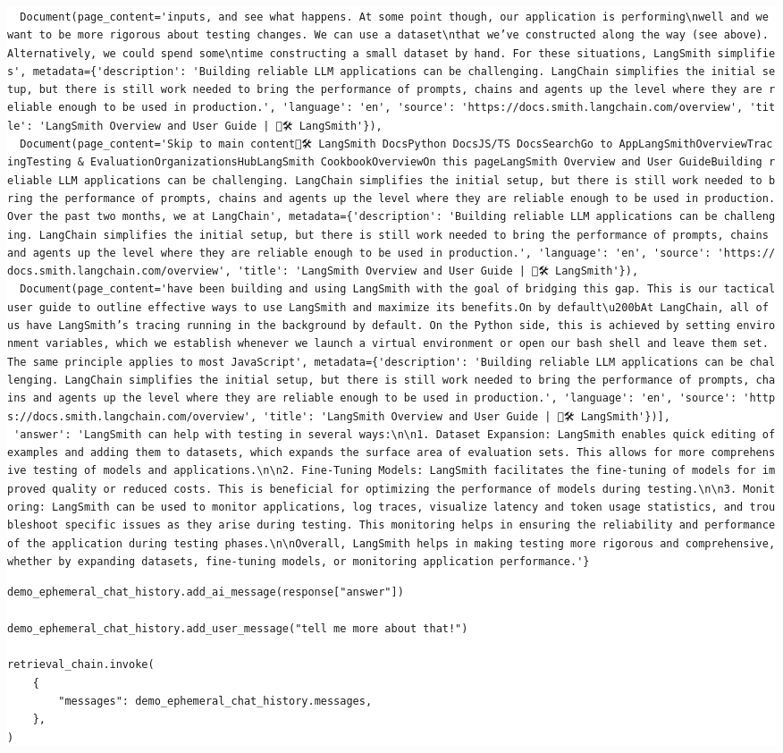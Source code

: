 ```
  Document(page_content='inputs, and see what happens. At some point though, our application is performing\nwell and we want to be more rigorous about testing changes. We can use a dataset\nthat we’ve constructed along the way (see above). Alternatively, we could spend some\ntime constructing a small dataset by hand. For these situations, LangSmith simplifies', metadata={'description': 'Building reliable LLM applications can be challenging. LangChain simplifies the initial setup, but there is still work needed to bring the performance of prompts, chains and agents up the level where they are reliable enough to be used in production.', 'language': 'en', 'source': 'https://docs.smith.langchain.com/overview', 'title': 'LangSmith Overview and User Guide | 🦜️🛠️ LangSmith'}),
  Document(page_content='Skip to main content🦜️🛠️ LangSmith DocsPython DocsJS/TS DocsSearchGo to AppLangSmithOverviewTracingTesting & EvaluationOrganizationsHubLangSmith CookbookOverviewOn this pageLangSmith Overview and User GuideBuilding reliable LLM applications can be challenging. LangChain simplifies the initial setup, but there is still work needed to bring the performance of prompts, chains and agents up the level where they are reliable enough to be used in production.Over the past two months, we at LangChain', metadata={'description': 'Building reliable LLM applications can be challenging. LangChain simplifies the initial setup, but there is still work needed to bring the performance of prompts, chains and agents up the level where they are reliable enough to be used in production.', 'language': 'en', 'source': 'https://docs.smith.langchain.com/overview', 'title': 'LangSmith Overview and User Guide | 🦜️🛠️ LangSmith'}),
  Document(page_content='have been building and using LangSmith with the goal of bridging this gap. This is our tactical user guide to outline effective ways to use LangSmith and maximize its benefits.On by default\u200bAt LangChain, all of us have LangSmith’s tracing running in the background by default. On the Python side, this is achieved by setting environment variables, which we establish whenever we launch a virtual environment or open our bash shell and leave them set. The same principle applies to most JavaScript', metadata={'description': 'Building reliable LLM applications can be challenging. LangChain simplifies the initial setup, but there is still work needed to bring the performance of prompts, chains and agents up the level where they are reliable enough to be used in production.', 'language': 'en', 'source': 'https://docs.smith.langchain.com/overview', 'title': 'LangSmith Overview and User Guide | 🦜️🛠️ LangSmith'})],
 'answer': 'LangSmith can help with testing in several ways:\n\n1. Dataset Expansion: LangSmith enables quick editing of examples and adding them to datasets, which expands the surface area of evaluation sets. This allows for more comprehensive testing of models and applications.\n\n2. Fine-Tuning Models: LangSmith facilitates the fine-tuning of models for improved quality or reduced costs. This is beneficial for optimizing the performance of models during testing.\n\n3. Monitoring: LangSmith can be used to monitor applications, log traces, visualize latency and token usage statistics, and troubleshoot specific issues as they arise during testing. This monitoring helps in ensuring the reliability and performance of the application during testing phases.\n\nOverall, LangSmith helps in making testing more rigorous and comprehensive, whether by expanding datasets, fine-tuning models, or monitoring application performance.'}

```


```
demo_ephemeral_chat_history.add_ai_message(response["answer"])

demo_ephemeral_chat_history.add_user_message("tell me more about that!")

retrieval_chain.invoke(
    {
        "messages": demo_ephemeral_chat_history.messages,
    },
)

```
